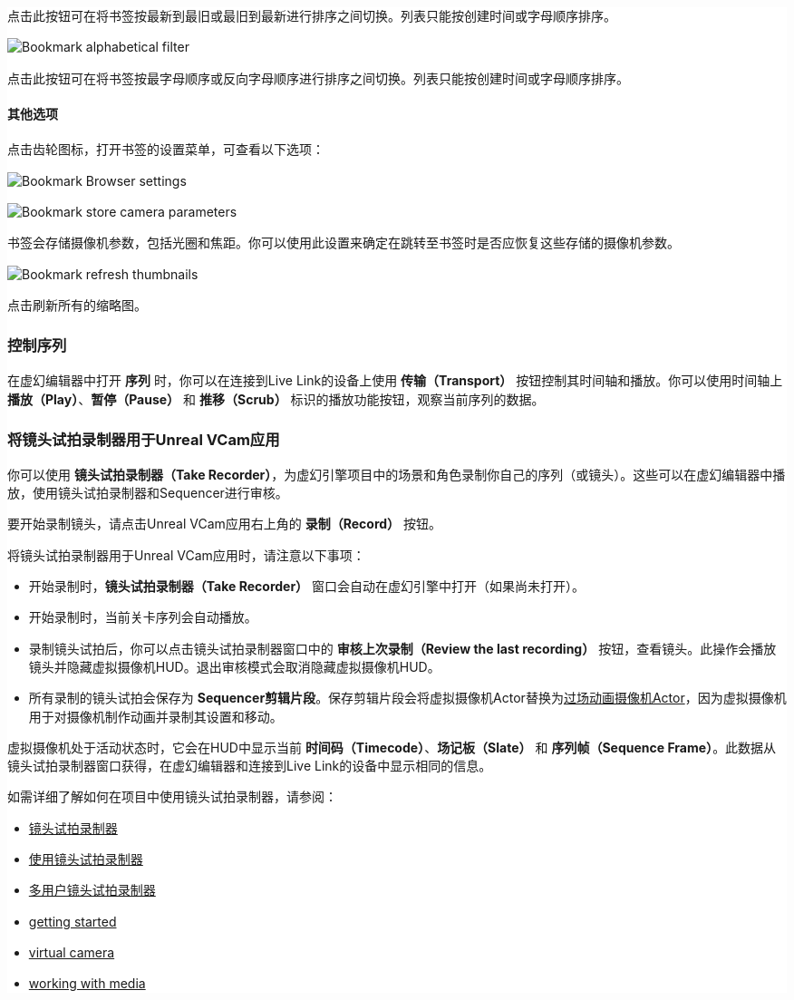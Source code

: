 点击此按钮可在将书签按最新到最旧或最旧到最新进行排序之间切换。列表只能按创建时间或字母顺序排序。

![Bookmark alphabetical filter](https://d1iv7db44yhgxn.cloudfront.net/documentation/images/2cc60aee-e836-46ee-9cdd-418fb3e6c2aa/bookmark_sort_name.png)

点击此按钮可在将书签按最字母顺序或反向字母顺序进行排序之间切换。列表只能按创建时间或字母顺序排序。

#### 其他选项

点击齿轮图标，打开书签的设置菜单，可查看以下选项：

![Bookmark Browser settings](https://d1iv7db44yhgxn.cloudfront.net/documentation/images/e23f23fe-cb19-47db-9f6b-0e8e99661c00/bookmarkbrowser_config.png)

![Bookmark store camera parameters](https://d1iv7db44yhgxn.cloudfront.net/documentation/images/f55d8569-0230-4997-ac01-38a6a4195b97/bookmark_cameraparam.png)

书签会存储摄像机参数，包括光圈和焦距。你可以使用此设置来确定在跳转至书签时是否应恢复这些存储的摄像机参数。

![Bookmark refresh thumbnails](https://d1iv7db44yhgxn.cloudfront.net/documentation/images/850570eb-4f2f-4b1a-996d-d34fbcdee51a/bookmark_refreshthumbnail.png)

点击刷新所有的缩略图。

### 控制序列

在虚幻编辑器中打开 **序列** 时，你可以在连接到Live Link的设备上使用 **传输（Transport）** 按钮控制其时间轴和播放。你可以使用时间轴上 **播放（Play）**、**暂停（Pause）** 和 **推移（Scrub）** 标识的播放功能按钮，观察当前序列的数据。

### 将镜头试拍录制器用于Unreal VCam应用

你可以使用 **镜头试拍录制器（Take Recorder）**，为虚幻引擎项目中的场景和角色录制你自己的序列（或镜头）。这些可以在虚幻编辑器中播放，使用镜头试拍录制器和Sequencer进行审核。

要开始录制镜头，请点击Unreal VCam应用右上角的 **录制（Record）** 按钮。

将镜头试拍录制器用于Unreal VCam应用时，请注意以下事项：

-   开始录制时，**镜头试拍录制器（Take Recorder）** 窗口会自动在虚幻引擎中打开（如果尚未打开）。
    
-   开始录制时，当前关卡序列会自动播放。
    
-   录制镜头试拍后，你可以点击镜头试拍录制器窗口中的 **审核上次录制（Review the last recording）** 按钮，查看镜头。此操作会播放镜头并隐藏虚拟摄像机HUD。退出审核模式会取消隐藏虚拟摄像机HUD。
    
-   所有录制的镜头试拍会保存为 **Sequencer剪辑片段**。保存剪辑片段会将虚拟摄像机Actor替换为[过场动画摄像机Actor](/documentation/zh-cn/unreal-engine/cinematic-cameras-in-unreal-engine)，因为虚拟摄像机用于对摄像机制作动画并录制其设置和移动。
    

虚拟摄像机处于活动状态时，它会在HUD中显示当前 **时间码（Timecode）**、**场记板（Slate）** 和 **序列帧（Sequence Frame）**。此数据从镜头试拍录制器窗口获得，在虚幻编辑器和连接到Live Link的设备中显示相同的信息。

如需详细了解如何在项目中使用镜头试拍录制器，请参阅：

-   [镜头试拍录制器](/documentation/zh-cn/unreal-engine/take-recorder-in-unreal-engine)
    
-   [使用镜头试拍录制器](/documentation/zh-cn/unreal-engine/record-gameplay-in-unreal-engine)
    
-   [多用户镜头试拍录制器](/documentation/zh-cn/unreal-engine/multi-user-take-recorder-in-unreal-engine)
    

-   [getting started](https://dev.epicgames.com/community/search?query=getting%20started)
-   [virtual camera](https://dev.epicgames.com/community/search?query=virtual%20camera)
-   [working with media](https://dev.epicgames.com/community/search?query=working%20with%20media)
